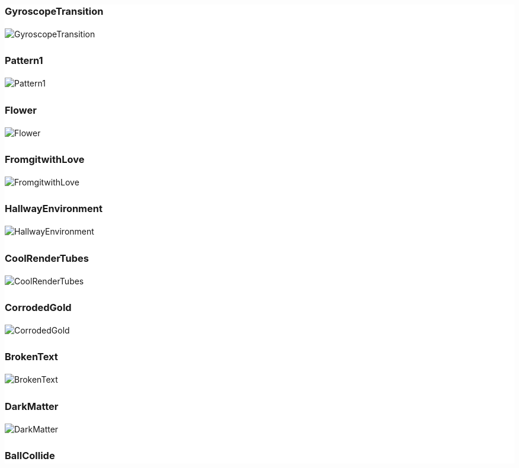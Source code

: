 <a name="GyroscopeTransition"></a>
### **GyroscopeTransition**

![GyroscopeTransition](https://user-images.githubusercontent.com/59575502/103436388-d9c33900-4c40-11eb-896e-1c7ce83ee260.gif)

<a name="Pattern1"></a>
### **Pattern1**

![Pattern1](https://user-images.githubusercontent.com/59575502/103436434-3cb4d000-4c41-11eb-8bde-e504a942b28a.gif)

<a name="Flower"></a>
### **Flower**

![Flower](https://user-images.githubusercontent.com/59575502/103436472-a3d28480-4c41-11eb-819c-e557153eef2d.gif)

<a name="FromgitwithLove"></a>
### **FromgitwithLove**

![FromgitwithLove](https://user-images.githubusercontent.com/59575502/103436494-f57b0f00-4c41-11eb-8a8f-04b5aa77fb02.gif)

<a name="HallwayEnvironment"></a>
### **HallwayEnvironment**

![HallwayEnvironment](https://user-images.githubusercontent.com/59575502/103436525-83ef9080-4c42-11eb-86f7-8068b0af35ec.png)

<a name="CoolRenderTubes"></a>
### **CoolRenderTubes**

![CoolRenderTubes](https://user-images.githubusercontent.com/59575502/103436542-b4cfc580-4c42-11eb-9cdd-f5b77ef23fbd.png)

<a name="CorrodedGold"></a>
### **CorrodedGold**

![CorrodedGold](https://user-images.githubusercontent.com/59575502/103436567-0aa46d80-4c43-11eb-932b-177cf3bf5b2e.png)

<a name="BrokenText"></a>
### **BrokenText**

![BrokenText](https://user-images.githubusercontent.com/59575502/103436609-738be580-4c43-11eb-9d7f-0143d799e734.gif)

<a name="DarkMatter"></a>
### **DarkMatter**

![DarkMatter](https://user-images.githubusercontent.com/59575502/103436647-06c51b00-4c44-11eb-9349-340079aba7c8.gif)

<a name="BallCollide"></a>
### **BallCollide**
